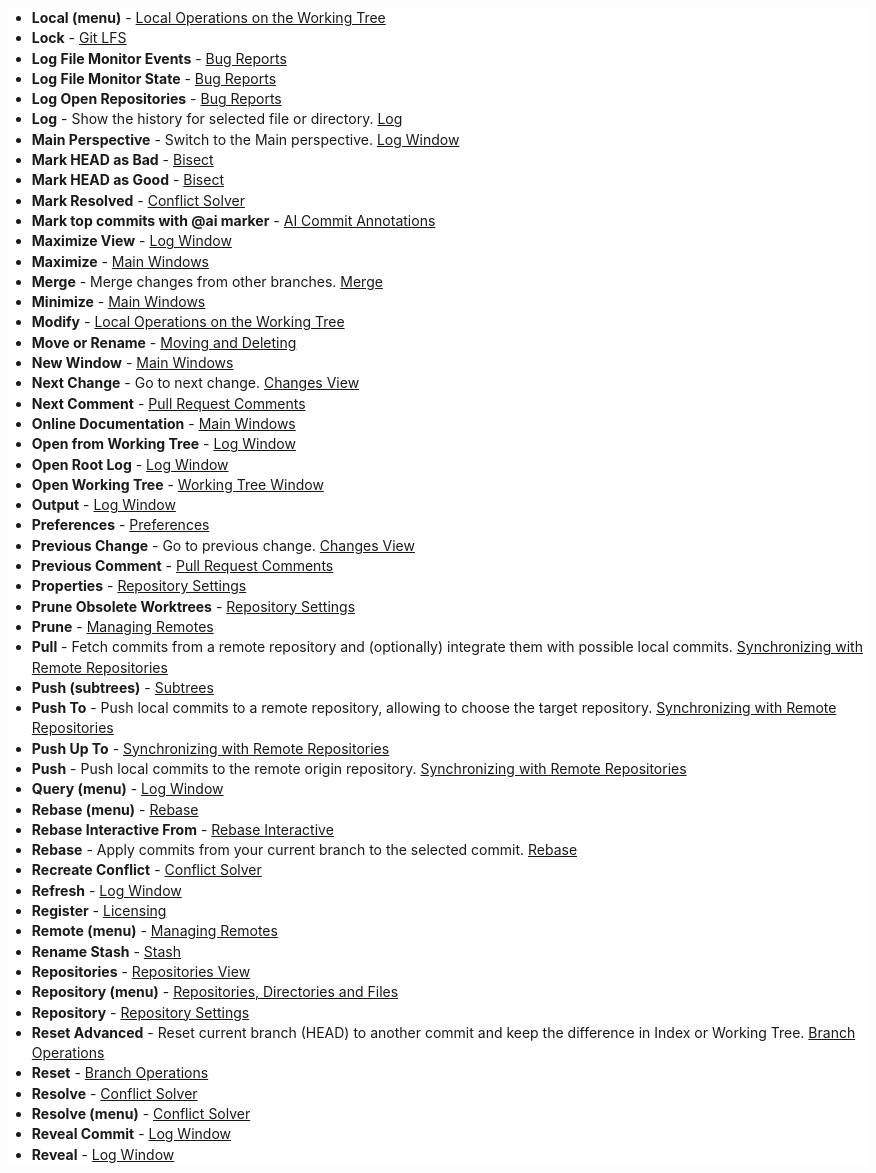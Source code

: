 - **Local (menu)** - [Local Operations on the Working Tree](GUI/Local-Operations-on-the-Working-Tree.md)
- **Lock** - [Git LFS](Integrations/Git-LFS.md)
- **Log File Monitor Events** - [Bug Reports](GUI/Bug-Reports.md)
- **Log File Monitor State** - [Bug Reports](GUI/Bug-Reports.md)
- **Log Open Repositories** - [Bug Reports](GUI/Bug-Reports.md)
- **Log** - Show the history for selected file or directory. [Log](GUI/Log.md)
- **Main Perspective** - Switch to the Main perspective. [Log Window](GUI/Log-Window.md)
- **Mark HEAD as Bad** - [Bisect](GUI/Bisect.md)
- **Mark HEAD as Good** - [Bisect](GUI/Bisect.md)
- **Mark Resolved** - [Conflict Solver](GUI/Branch/Conflict-Solver.md)
- **Mark top commits with @ai marker** - [AI Commit Annotations](GUI/AI-Commit-Annotations.md)
- **Maximize View** - [Log Window](GUI/Log-Window.md)
- **Maximize** - [Main Windows](GUI/Main-Windows.md)
- **Merge** - Merge changes from other branches. [Merge](GUI/Branch/Merge.md)
- **Minimize** - [Main Windows](GUI/Main-Windows.md)
- **Modify** - [Local Operations on the Working Tree](GUI/Local-Operations-on-the-Working-Tree.md)
- **Move or Rename** - [Moving and Deleting](GUI/Moving-Deleting.md)
- **New Window** - [Main Windows](GUI/Main-Windows.md)
- **Next Change** - Go to next change. [Changes View](GUI/Changes-View.md)
- **Next Comment** - [Pull Request Comments](Integrations/Integrated-PullRequest-Comments.md)
- **Online Documentation** - [Main Windows](GUI/Main-Windows.md)
- **Open from Working Tree** - [Log Window](GUI/Log-Window.md)
- **Open Root Log** - [Log Window](GUI/Log-Window.md)
- **Open Working Tree** - [Working Tree Window](GUI/Working-Tree-Window.md)
- **Output** - [Log Window](GUI/Log-Window.md)
- **Preferences** - [Preferences](GUI/Preferences/index.md)
- **Previous Change** - Go to previous change. [Changes View](GUI/Changes-View.md)
- **Previous Comment** - [Pull Request Comments](Integrations/Integrated-PullRequest-Comments.md)
- **Properties** - [Repository Settings](GUI/Repository/Repository-Settings.md)
- **Prune Obsolete Worktrees** - [Repository Settings](GUI/Repository/Repository-Settings.md)
- **Prune** - [Managing Remotes](GUI/Repository/Managing-Remotes.md)
- **Pull** - Fetch commits from a remote repository and (optionally) integrate them with possible local commits. [Synchronizing with Remote Repositories](GUI/Repository/Synchronizing-with-Remote-Repositories.md)
- **Push (subtrees)** - [Subtrees](GUI/Repository/Subtrees.md)
- **Push To** - Push local commits to a remote repository, allowing to choose the target repository. [Synchronizing with Remote Repositories](GUI/Repository/Synchronizing-with-Remote-Repositories.md)
- **Push Up To** - [Synchronizing with Remote Repositories](GUI/Repository/Synchronizing-with-Remote-Repositories.md)
- **Push** - Push local commits to the remote origin repository. [Synchronizing with Remote Repositories](GUI/Repository/Synchronizing-with-Remote-Repositories.md)
- **Query (menu)** - [Log Window](GUI/Log-Window.md)
- **Rebase (menu)** - [Rebase](GUI/Branch/Rebase.md)
- **Rebase Interactive From** - [Rebase Interactive](GUI/Branch/Rebase-Interactive.md)
- **Rebase** - Apply commits from your current branch to the selected commit. [Rebase](GUI/Branch/Rebase.md)
- **Recreate Conflict** - [Conflict Solver](GUI/Branch/Conflict-Solver.md)
- **Refresh** - [Log Window](GUI/Log-Window.md)
- **Register** - [Licensing](Licensing/index.md)
- **Remote (menu)** - [Managing Remotes](GUI/Repository/Managing-Remotes.md)
- **Rename Stash** - [Stash](GUI/Stash.md)
- **Repositories** - [Repositories View](GUI/Repositories-View.md)
- **Repository (menu)** - [Repositories, Directories and Files](GUI/Repository/Repositories-Directories-and-Files.md)
- **Repository** - [Repository Settings](GUI/Repository/Repository-Settings.md)
- **Reset Advanced** - Reset current branch (HEAD) to another commit and keep the difference in Index or Working Tree. [Branch Operations](GUI/Branch/index.md)
- **Reset** - [Branch Operations](GUI/Branch/index.md)
- **Resolve** - [Conflict Solver](GUI/Branch/Conflict-Solver.md)
- **Resolve (menu)** - [Conflict Solver](GUI/Branch/Conflict-Solver.md)
- **Reveal Commit** - [Log Window](GUI/Log-Window.md)
- **Reveal** - [Log Window](GUI/Log-Window.md)